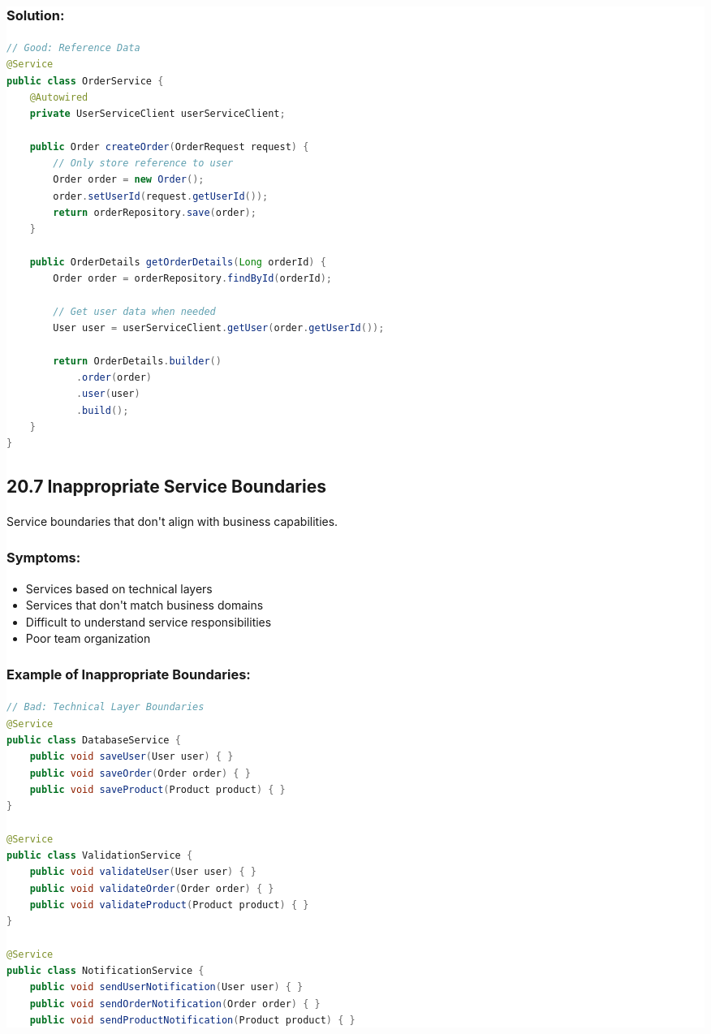 ### Solution:

```java
// Good: Reference Data
@Service
public class OrderService {
    @Autowired
    private UserServiceClient userServiceClient;
    
    public Order createOrder(OrderRequest request) {
        // Only store reference to user
        Order order = new Order();
        order.setUserId(request.getUserId());
        return orderRepository.save(order);
    }
    
    public OrderDetails getOrderDetails(Long orderId) {
        Order order = orderRepository.findById(orderId);
        
        // Get user data when needed
        User user = userServiceClient.getUser(order.getUserId());
        
        return OrderDetails.builder()
            .order(order)
            .user(user)
            .build();
    }
}
```

## 20.7 Inappropriate Service Boundaries

Service boundaries that don't align with business capabilities.

### Symptoms:

- Services based on technical layers
- Services that don't match business domains
- Difficult to understand service responsibilities
- Poor team organization

### Example of Inappropriate Boundaries:

```java
// Bad: Technical Layer Boundaries
@Service
public class DatabaseService {
    public void saveUser(User user) { }
    public void saveOrder(Order order) { }
    public void saveProduct(Product product) { }
}

@Service
public class ValidationService {
    public void validateUser(User user) { }
    public void validateOrder(Order order) { }
    public void validateProduct(Product product) { }
}

@Service
public class NotificationService {
    public void sendUserNotification(User user) { }
    public void sendOrderNotification(Order order) { }
    public void sendProductNotification(Product product) { }
```